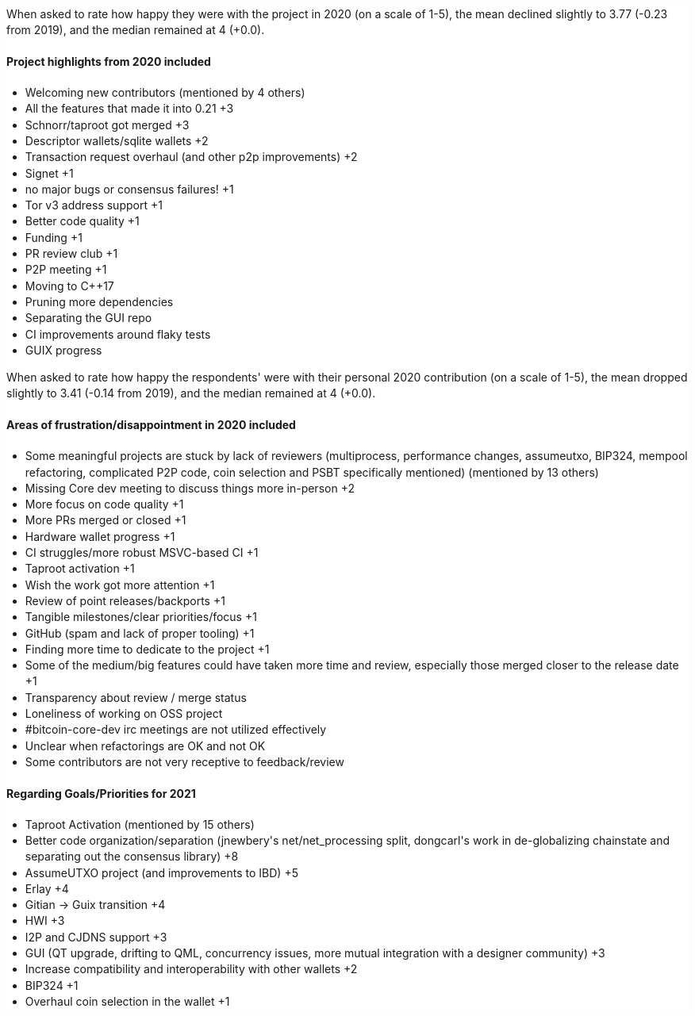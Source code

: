 When asked to rate how happy they were with the project in 2020 (on a scale of 1-5), the mean declined slightly to 3.77 (-0.23 from 2019), and the median remained at 4 (+0.0).

#### Project highlights from 2020 included

- Welcoming new contributors (mentioned by 4 others)
- All the features that made it into 0.21 +3
- Schnorr/taproot got merged +3
- Descriptor wallets/sqlite wallets +2
- Transaction request overhaul (and other p2p improvements) +2
- Signet +1
- no major bugs or consensus failures! +1
- Tor v3 address support +1
- Better code quality +1
- Funding +1
- PR review club +1
- P2P meeting +1
- Moving to C++17
- Pruning more dependencies
- Separating the GUI repo
- CI improvements around flaky tests
- GUIX progress

When asked to rate how happy the respondents' were with their personal 2020 contribution (on a scale of 1-5), the mean dropped slightly to 3.41 (-0.14 from 2019), and the median remained at 4 (+0.0).

#### Areas of frustration/disappointment in 2020 included

- Some meaningful projects are stuck by lack of reviewers (multiprocess, performance changes, assumeutxo, BIP324, mempool refactoring, complicated P2P code, coin selection and PSBT specifically mentioned) (mentioned by 13 others)
- Missing Core dev meeting to discuss things more in-person +2
- More focus on code quality +1
- More PRs merged or closed +1
- Hardware wallet progress +1
- CI struggles/more robust MSVC-based CI +1
- Taproot activation +1
- Wish the work got more attention +1
- Review of point releases/backports +1
- Tangible milestones/clear priorities/focus +1
- GitHub (spam and lack of proper tooling) +1
- Finding more time to dedicate to the project +1
- Some of the medium/big features could have taken more time and review, especially those merged closer to the release date +1
- Transparency about review / merge status
- Loneliness of working on OSS project
- #bitcoin-core-dev irc meetings are not utilized effectively
- Unclear when refactorings are OK and not OK
- Some contributors are not very receptive to feedback/review

#### Regarding Goals/Priorities for 2021

- Taproot Activation (mentioned by 15 others)
- Better code organization/separation (jnewbery's net/net_processing split, dongcarl's work in de-globalizing chainstate and separating out the consensus library) +8
- AssumeUTXO project (and improvements to IBD) +5
- Erlay +4
- Gitian -> Guix transition +4
- HWI +3
- I2P and CJDNS support +3
- GUI (QT upgrade, drifting to QML, concurrency issues, more mutual integration with a designer community) +3
- Increase compatibility and interoperability with other wallets +2
- BIP324 +1
- Overhaul coin selection in the wallet +1